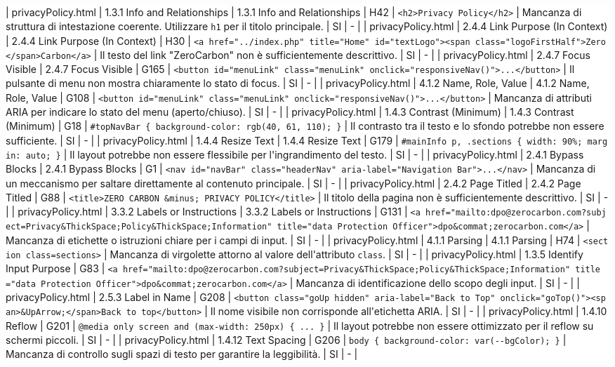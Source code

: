 | privacyPolicy.html | 1.3.1 Info and Relationships     | 1.3.1 Info and Relationships                                                             | H42                    | `<h2>Privacy Policy</h2>`                                                         | Mancanza di struttura di intestazione coerente. Utilizzare `h1` per il titolo principale.                    | SI                 | -                           |
| privacyPolicy.html | 2.4.4 Link Purpose (In Context)  | 2.4.4 Link Purpose (In Context)                                                          | H30                    | `<a href="../index.php" title="Home" id="textLogo"><span class="logoFirstHalf">Zero</span>Carbon</a>` | Il testo del link "ZeroCarbon" non è sufficientemente descrittivo.                                           | SI                 | -                           |
| privacyPolicy.html | 2.4.7 Focus Visible              | 2.4.7 Focus Visible                                                                      | G165                   | `<button id="menuLink" class="menuLink" onclick="responsiveNav()">...</button>`   | Il pulsante di menu non mostra chiaramente lo stato di focus.                                                | SI                 | -                           |
| privacyPolicy.html | 4.1.2 Name, Role, Value          | 4.1.2 Name, Role, Value                                                                  | G108                   | `<button id="menuLink" class="menuLink" onclick="responsiveNav()">...</button>`   | Mancanza di attributi ARIA per indicare lo stato del menu (aperto/chiuso).                                   | SI                 | -                           |
| privacyPolicy.html | 1.4.3 Contrast (Minimum)         | 1.4.3 Contrast (Minimum)                                                                 | G18                    | `#topNavBar { background-color: rgb(40, 61, 110); }`                              | Il contrasto tra il testo e lo sfondo potrebbe non essere sufficiente.                                       | SI                 | -                           |
| privacyPolicy.html | 1.4.4 Resize Text                | 1.4.4 Resize Text                                                                        | G179                   | `#mainInfo p, .sections { width: 90%; margin: auto; }`                            | Il layout potrebbe non essere flessibile per l'ingrandimento del testo.                                      | SI                 | -                           |
| privacyPolicy.html | 2.4.1 Bypass Blocks              | 2.4.1 Bypass Blocks                                                                      | G1                     | `<nav id="navBar" class="headerNav" aria-label="Navigation Bar">...</nav>`        | Mancanza di un meccanismo per saltare direttamente al contenuto principale.                                  | SI                 | -                           |
| privacyPolicy.html | 2.4.2 Page Titled                | 2.4.2 Page Titled                                                                        | G88                    | `<title>ZERO CARBON &minus; PRIVACY POLICY</title>`                               | Il titolo della pagina non è sufficientemente descrittivo.                                                   | SI                 | -                           |
| privacyPolicy.html | 3.3.2 Labels or Instructions     | 3.3.2 Labels or Instructions                                                             | G131                   | `<a href="mailto:dpo@zerocarbon.com?subject=Privacy&ThickSpace;Policy&ThickSpace;Information" title="data Protection Officer">dpo&commat;zerocarbon.com</a>` | Mancanza di etichette o istruzioni chiare per i campi di input.                                              | SI                 | -                           |
| privacyPolicy.html | 4.1.1 Parsing                    | 4.1.1 Parsing                                                                            | H74                    | `<section class=sections>`                                                       | Mancanza di virgolette attorno al valore dell'attributo `class`.                                             | SI                 | -                           |
| privacyPolicy.html | 1.3.5 Identify Input Purpose     | G83                                                                                      | `<a href="mailto:dpo@zerocarbon.com?subject=Privacy&ThickSpace;Policy&ThickSpace;Information" title="data Protection Officer">dpo&commat;zerocarbon.com</a>` | Mancanza di identificazione dello scopo degli input. | SI                 | -                           |
| privacyPolicy.html | 2.5.3 Label in Name              | G208                                                                                     | `<button class="goUp hidden" aria-label="Back to Top" onclick="goTop()"><span>&UpArrow;</span>Back to top</button>` | Il nome visibile non corrisponde all'etichetta ARIA. | SI                 | -                           |
| privacyPolicy.html | 1.4.10 Reflow                    | G201                                                                                     | `@media only screen and (max-width: 250px) { ... }`                               | Il layout potrebbe non essere ottimizzato per il reflow su schermi piccoli. | SI                 | -                           |
| privacyPolicy.html | 1.4.12 Text Spacing              | G206                                                                                     | `body { background-color: var(--bgColor); }`                                      | Mancanza di controllo sugli spazi di testo per garantire la leggibilità. | SI                 | -                           |